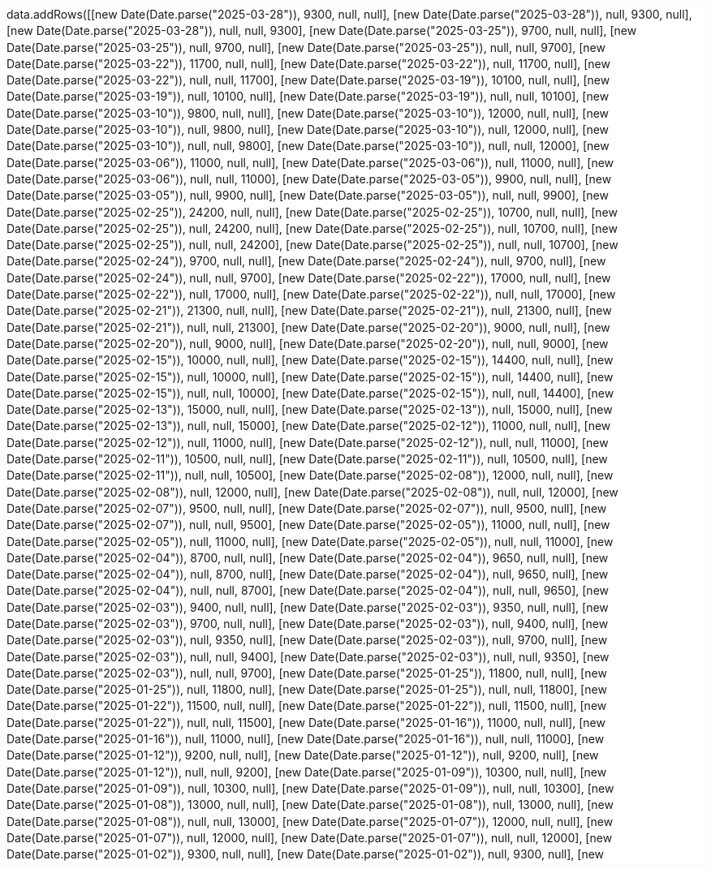 
data.addRows([[new Date(Date.parse("2025-03-28")), 9300, null, null], [new Date(Date.parse("2025-03-28")), null, 9300, null], [new Date(Date.parse("2025-03-28")), null, null, 9300], [new Date(Date.parse("2025-03-25")), 9700, null, null], [new Date(Date.parse("2025-03-25")), null, 9700, null], [new Date(Date.parse("2025-03-25")), null, null, 9700], [new Date(Date.parse("2025-03-22")), 11700, null, null], [new Date(Date.parse("2025-03-22")), null, 11700, null], [new Date(Date.parse("2025-03-22")), null, null, 11700], [new Date(Date.parse("2025-03-19")), 10100, null, null], [new Date(Date.parse("2025-03-19")), null, 10100, null], [new Date(Date.parse("2025-03-19")), null, null, 10100], [new Date(Date.parse("2025-03-10")), 9800, null, null], [new Date(Date.parse("2025-03-10")), 12000, null, null], [new Date(Date.parse("2025-03-10")), null, 9800, null], [new Date(Date.parse("2025-03-10")), null, 12000, null], [new Date(Date.parse("2025-03-10")), null, null, 9800], [new Date(Date.parse("2025-03-10")), null, null, 12000], [new Date(Date.parse("2025-03-06")), 11000, null, null], [new Date(Date.parse("2025-03-06")), null, 11000, null], [new Date(Date.parse("2025-03-06")), null, null, 11000], [new Date(Date.parse("2025-03-05")), 9900, null, null], [new Date(Date.parse("2025-03-05")), null, 9900, null], [new Date(Date.parse("2025-03-05")), null, null, 9900], [new Date(Date.parse("2025-02-25")), 24200, null, null], [new Date(Date.parse("2025-02-25")), 10700, null, null], [new Date(Date.parse("2025-02-25")), null, 24200, null], [new Date(Date.parse("2025-02-25")), null, 10700, null], [new Date(Date.parse("2025-02-25")), null, null, 24200], [new Date(Date.parse("2025-02-25")), null, null, 10700], [new Date(Date.parse("2025-02-24")), 9700, null, null], [new Date(Date.parse("2025-02-24")), null, 9700, null], [new Date(Date.parse("2025-02-24")), null, null, 9700], [new Date(Date.parse("2025-02-22")), 17000, null, null], [new Date(Date.parse("2025-02-22")), null, 17000, null], [new Date(Date.parse("2025-02-22")), null, null, 17000], [new Date(Date.parse("2025-02-21")), 21300, null, null], [new Date(Date.parse("2025-02-21")), null, 21300, null], [new Date(Date.parse("2025-02-21")), null, null, 21300], [new Date(Date.parse("2025-02-20")), 9000, null, null], [new Date(Date.parse("2025-02-20")), null, 9000, null], [new Date(Date.parse("2025-02-20")), null, null, 9000], [new Date(Date.parse("2025-02-15")), 10000, null, null], [new Date(Date.parse("2025-02-15")), 14400, null, null], [new Date(Date.parse("2025-02-15")), null, 10000, null], [new Date(Date.parse("2025-02-15")), null, 14400, null], [new Date(Date.parse("2025-02-15")), null, null, 10000], [new Date(Date.parse("2025-02-15")), null, null, 14400], [new Date(Date.parse("2025-02-13")), 15000, null, null], [new Date(Date.parse("2025-02-13")), null, 15000, null], [new Date(Date.parse("2025-02-13")), null, null, 15000], [new Date(Date.parse("2025-02-12")), 11000, null, null], [new Date(Date.parse("2025-02-12")), null, 11000, null], [new Date(Date.parse("2025-02-12")), null, null, 11000], [new Date(Date.parse("2025-02-11")), 10500, null, null], [new Date(Date.parse("2025-02-11")), null, 10500, null], [new Date(Date.parse("2025-02-11")), null, null, 10500], [new Date(Date.parse("2025-02-08")), 12000, null, null], [new Date(Date.parse("2025-02-08")), null, 12000, null], [new Date(Date.parse("2025-02-08")), null, null, 12000], [new Date(Date.parse("2025-02-07")), 9500, null, null], [new Date(Date.parse("2025-02-07")), null, 9500, null], [new Date(Date.parse("2025-02-07")), null, null, 9500], [new Date(Date.parse("2025-02-05")), 11000, null, null], [new Date(Date.parse("2025-02-05")), null, 11000, null], [new Date(Date.parse("2025-02-05")), null, null, 11000], [new Date(Date.parse("2025-02-04")), 8700, null, null], [new Date(Date.parse("2025-02-04")), 9650, null, null], [new Date(Date.parse("2025-02-04")), null, 8700, null], [new Date(Date.parse("2025-02-04")), null, 9650, null], [new Date(Date.parse("2025-02-04")), null, null, 8700], [new Date(Date.parse("2025-02-04")), null, null, 9650], [new Date(Date.parse("2025-02-03")), 9400, null, null], [new Date(Date.parse("2025-02-03")), 9350, null, null], [new Date(Date.parse("2025-02-03")), 9700, null, null], [new Date(Date.parse("2025-02-03")), null, 9400, null], [new Date(Date.parse("2025-02-03")), null, 9350, null], [new Date(Date.parse("2025-02-03")), null, 9700, null], [new Date(Date.parse("2025-02-03")), null, null, 9400], [new Date(Date.parse("2025-02-03")), null, null, 9350], [new Date(Date.parse("2025-02-03")), null, null, 9700], [new Date(Date.parse("2025-01-25")), 11800, null, null], [new Date(Date.parse("2025-01-25")), null, 11800, null], [new Date(Date.parse("2025-01-25")), null, null, 11800], [new Date(Date.parse("2025-01-22")), 11500, null, null], [new Date(Date.parse("2025-01-22")), null, 11500, null], [new Date(Date.parse("2025-01-22")), null, null, 11500], [new Date(Date.parse("2025-01-16")), 11000, null, null], [new Date(Date.parse("2025-01-16")), null, 11000, null], [new Date(Date.parse("2025-01-16")), null, null, 11000], [new Date(Date.parse("2025-01-12")), 9200, null, null], [new Date(Date.parse("2025-01-12")), null, 9200, null], [new Date(Date.parse("2025-01-12")), null, null, 9200], [new Date(Date.parse("2025-01-09")), 10300, null, null], [new Date(Date.parse("2025-01-09")), null, 10300, null], [new Date(Date.parse("2025-01-09")), null, null, 10300], [new Date(Date.parse("2025-01-08")), 13000, null, null], [new Date(Date.parse("2025-01-08")), null, 13000, null], [new Date(Date.parse("2025-01-08")), null, null, 13000], [new Date(Date.parse("2025-01-07")), 12000, null, null], [new Date(Date.parse("2025-01-07")), null, 12000, null], [new Date(Date.parse("2025-01-07")), null, null, 12000], [new Date(Date.parse("2025-01-02")), 9300, null, null], [new Date(Date.parse("2025-01-02")), null, 9300, null], [new